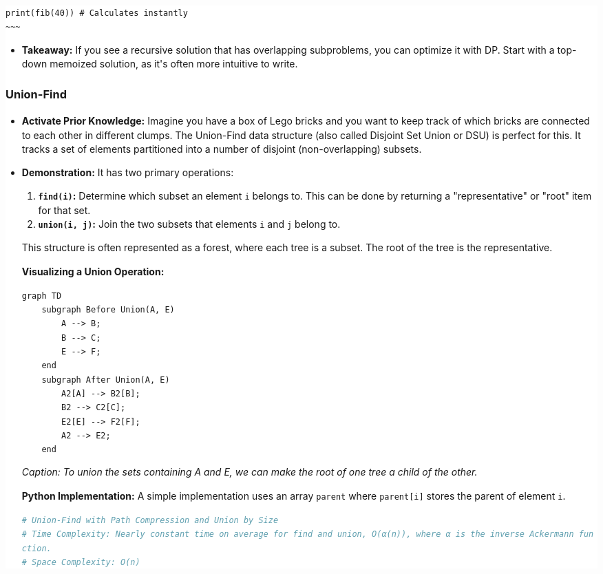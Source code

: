     print(fib(40)) # Calculates instantly
    ~~~

*   **Takeaway:** If you see a recursive solution that has overlapping subproblems, you can optimize it with DP. Start with a top-down memoized solution, as it's often more intuitive to write.

### Union-Find

*   **Activate Prior Knowledge:** Imagine you have a box of Lego bricks and you want to keep track of which bricks are connected to each other in different clumps. The Union-Find data structure (also called Disjoint Set Union or DSU) is perfect for this. It tracks a set of elements partitioned into a number of disjoint (non-overlapping) subsets.

*   **Demonstration:**
    It has two primary operations:
    1.  **`find(i)`:** Determine which subset an element `i` belongs to. This can be done by returning a "representative" or "root" item for that set.
    2.  **`union(i, j)`:** Join the two subsets that elements `i` and `j` belong to.

    This structure is often represented as a forest, where each tree is a subset. The root of the tree is the representative.

    **Visualizing a Union Operation:**

    ~~~mermaid
    graph TD
        subgraph Before Union(A, E)
            A --> B;
            B --> C;
            E --> F;
        end
        subgraph After Union(A, E)
            A2[A] --> B2[B];
            B2 --> C2[C];
            E2[E] --> F2[F];
            A2 --> E2;
        end
    ~~~
    *Caption: To union the sets containing A and E, we can make the root of one tree a child of the other.*

    **Python Implementation:** A simple implementation uses an array `parent` where `parent[i]` stores the parent of element `i`.

    ~~~python
    # Union-Find with Path Compression and Union by Size
    # Time Complexity: Nearly constant time on average for find and union, O(α(n)), where α is the inverse Ackermann function.
    # Space Complexity: O(n)


[^1]: Merrill, M. D. (2002). First principles of instruction. *Educational Technology Research and Development, 50*(3), 43-59. Summarized effectively by eLearning Industry: [https://elearningindustry.com/merrills-principles-instruction-definitive-guide](https://elearningindustry.com/merrills-principles-instruction-definitive-guide)
[^2]: Gagne, R. M. (1985). *The conditions of learning and theory of instruction*. CBS College Publishing. A practical application guide is available at Utah State University: [https://www.usu.edu/teach/help-topics/teaching-tips/gagnes-9-events-of-instruction](https://www.usu.edu/teach/help-topics/teaching-tips/gagnes-9-events-of-instruction)
[^3]: Yangshun Tay. *Tech Interview Handbook*. Retrieved from [https://www.techinterviewhandbook.org/algorithms/study-cheatsheet/](https://www.techinterviewhandbook.org/algorithms/study-cheatsheet/)
[^4]: McDowell, G. L. (2015). *Cracking the coding interview: 189 programming questions and solutions*. CareerCup.
[^5]: Design Gurus. *Grokking the Coding Interview: Patterns for Coding Questions*. Retrieved from [https://www.designgurus.io/course/grokking-the-coding-interview](https://www.designgurus.io/course/grokking-the-coding-interview)